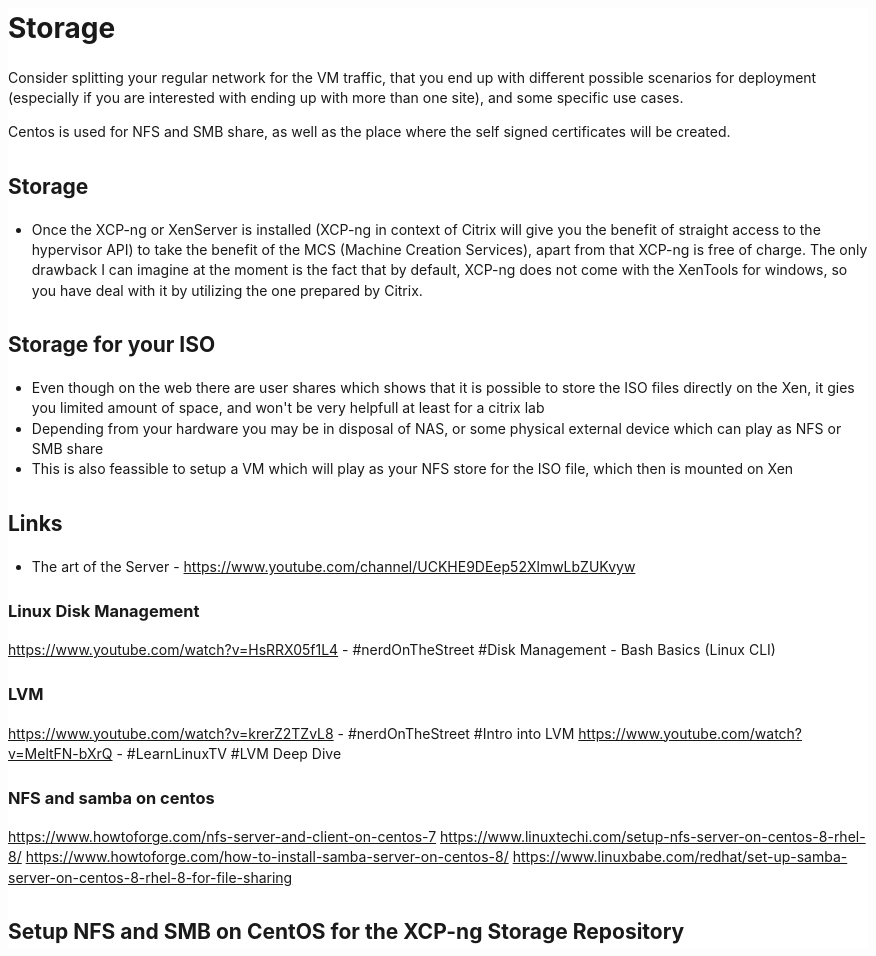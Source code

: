# Storage

Consider splitting your regular network for the VM traffic, that you end up with different possible scenarios for deployment (especially if you are interested with ending up with more than one site), and some specific use cases.

Centos is used for NFS and SMB share, as well as the place where the self signed certificates will be created.

## Storage
+ Once the XCP-ng or XenServer is installed (XCP-ng in context of Citrix will give you the benefit of straight access to the hypervisor API) to take the benefit of the MCS (Machine Creation Services), apart from that XCP-ng is free of charge. The only drawback I can imagine at the moment is the fact that by default, XCP-ng does not come with the XenTools for windows, so you have deal with it by utilizing the one prepared by Citrix.

## Storage for your ISO

+ Even though on the web there are user shares which shows that it is possible to store the ISO files directly on the Xen, it gies you limited amount of space, and won't be very helpfull at least for a citrix lab
+ Depending from your hardware you may be in disposal of NAS, or some physical external device which can play as NFS or SMB share
+ This is also feassible to setup a VM which will play as your NFS store for the ISO file, which then is mounted on Xen

## Links

* The art of the Server - https://www.youtube.com/channel/UCKHE9DEep52XlmwLbZUKvyw

### Linux Disk Management

https://www.youtube.com/watch?v=HsRRX05f1L4 - #nerdOnTheStreet #Disk Management - Bash Basics (Linux CLI)

### LVM
 
https://www.youtube.com/watch?v=krerZ2TZvL8 - #nerdOnTheStreet #Intro into LVM
https://www.youtube.com/watch?v=MeltFN-bXrQ - #LearnLinuxTV #LVM Deep Dive

### NFS and samba on centos

https://www.howtoforge.com/nfs-server-and-client-on-centos-7
https://www.linuxtechi.com/setup-nfs-server-on-centos-8-rhel-8/
https://www.howtoforge.com/how-to-install-samba-server-on-centos-8/
https://www.linuxbabe.com/redhat/set-up-samba-server-on-centos-8-rhel-8-for-file-sharing


## Setup NFS and SMB on CentOS for the XCP-ng Storage Repository
